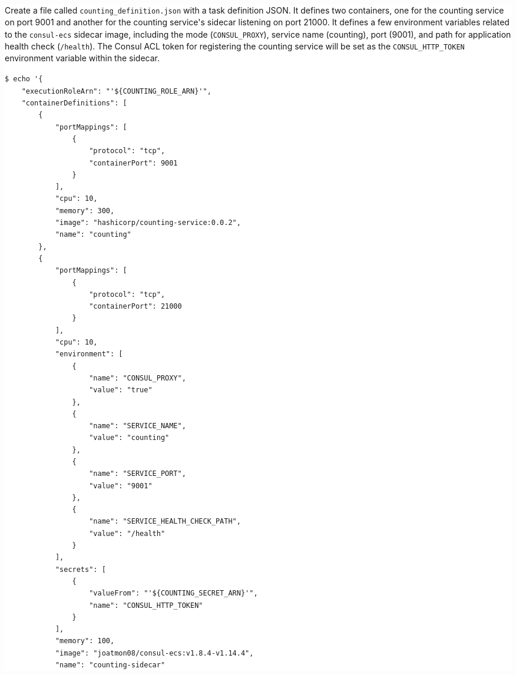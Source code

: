 <Tabs>
<Tab heading="Register the Counting ECS Task Definition">

Create a file called `counting_definition.json` with a task definition JSON. It defines two containers, one for the
counting service on port 9001 and another for the counting service's sidecar listening on port 21000. It defines a
few environment variables related to the `consul-ecs` sidecar image, including the mode (`CONSUL_PROXY`), service
name (counting), port (9001), and path for application health check (`/health`). The Consul ACL token for registering
the counting service will be set as the `CONSUL_HTTP_TOKEN` environment variable within the sidecar.

```shell
$ echo '{
    "executionRoleArn": "'${COUNTING_ROLE_ARN}'",
    "containerDefinitions": [
        {
            "portMappings": [
                {
                    "protocol": "tcp",
                    "containerPort": 9001
                }
            ],
            "cpu": 10,
            "memory": 300,
            "image": "hashicorp/counting-service:0.0.2",
            "name": "counting"
        },
        {
            "portMappings": [
                {
                    "protocol": "tcp",
                    "containerPort": 21000
                }
            ],
            "cpu": 10,
            "environment": [
                {
                    "name": "CONSUL_PROXY",
                    "value": "true"
                },
                {
                    "name": "SERVICE_NAME",
                    "value": "counting"
                },
                {
                    "name": "SERVICE_PORT",
                    "value": "9001"
                },
                {
                    "name": "SERVICE_HEALTH_CHECK_PATH",
                    "value": "/health"
                }
            ],
            "secrets": [
                {
                    "valueFrom": "'${COUNTING_SECRET_ARN}'",
                    "name": "CONSUL_HTTP_TOKEN"
                }
            ],
            "memory": 100,
            "image": "joatmon08/consul-ecs:v1.8.4-v1.14.4",
            "name": "counting-sidecar"
```
